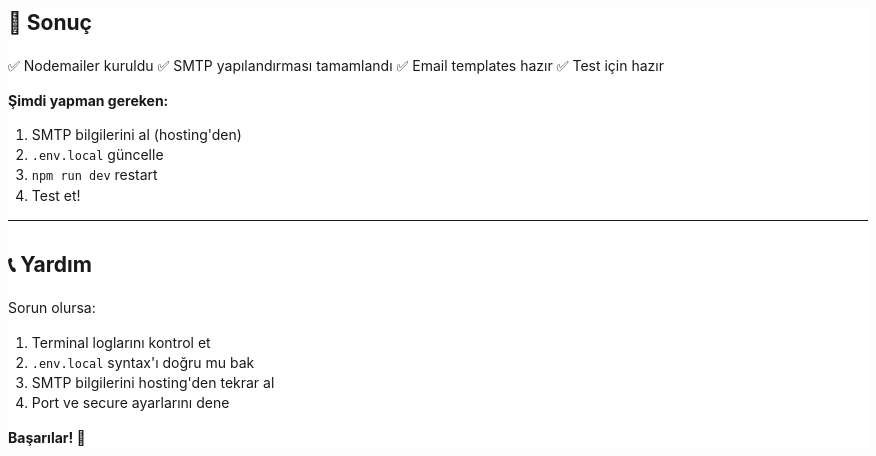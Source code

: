 
## 🎯 Sonuç

✅ Nodemailer kuruldu
✅ SMTP yapılandırması tamamlandı
✅ Email templates hazır
✅ Test için hazır

**Şimdi yapman gereken:**
1. SMTP bilgilerini al (hosting'den)
2. `.env.local` güncelle
3. `npm run dev` restart
4. Test et!

---

## 📞 Yardım

Sorun olursa:
1. Terminal loglarını kontrol et
2. `.env.local` syntax'ı doğru mu bak
3. SMTP bilgilerini hosting'den tekrar al
4. Port ve secure ayarlarını dene

**Başarılar! 🚀**

